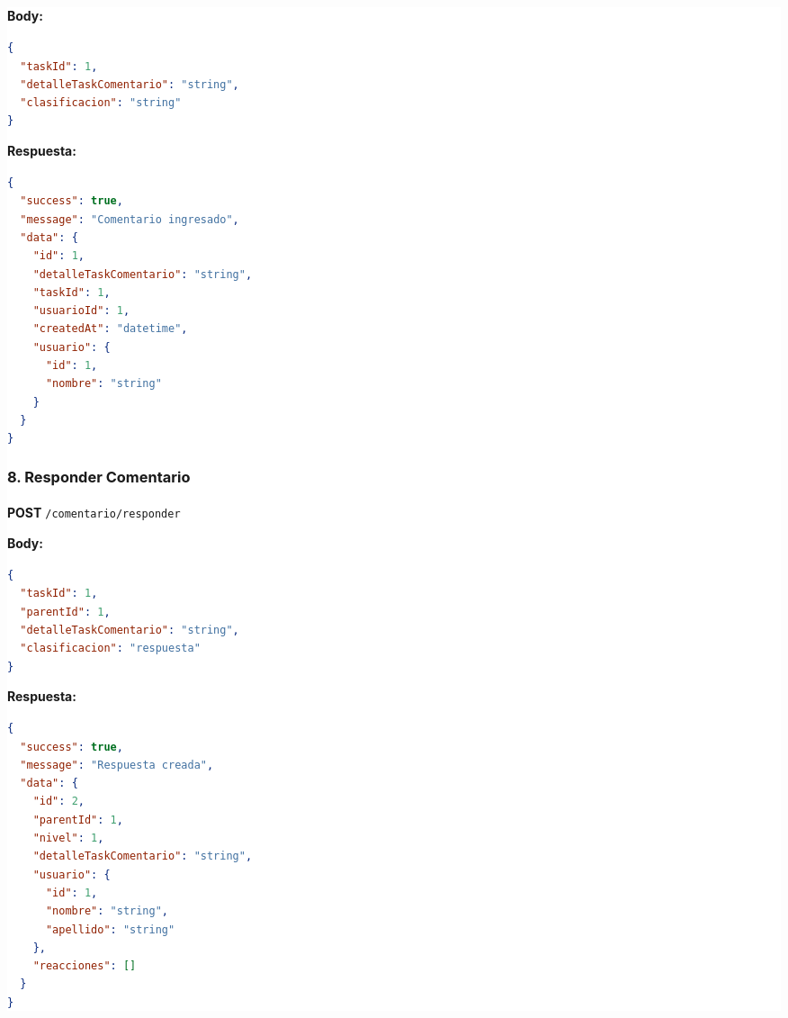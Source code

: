 **Body:**
```json
{
  "taskId": 1,
  "detalleTaskComentario": "string",
  "clasificacion": "string"
}
```

**Respuesta:**
```json
{
  "success": true,
  "message": "Comentario ingresado",
  "data": {
    "id": 1,
    "detalleTaskComentario": "string",
    "taskId": 1,
    "usuarioId": 1,
    "createdAt": "datetime",
    "usuario": {
      "id": 1,
      "nombre": "string"
    }
  }
}
```

### 8. Responder Comentario
**POST** `/comentario/responder`

**Body:**
```json
{
  "taskId": 1,
  "parentId": 1,
  "detalleTaskComentario": "string",
  "clasificacion": "respuesta"
}
```

**Respuesta:**
```json
{
  "success": true,
  "message": "Respuesta creada",
  "data": {
    "id": 2,
    "parentId": 1,
    "nivel": 1,
    "detalleTaskComentario": "string",
    "usuario": {
      "id": 1,
      "nombre": "string",
      "apellido": "string"
    },
    "reacciones": []
  }
}
```
